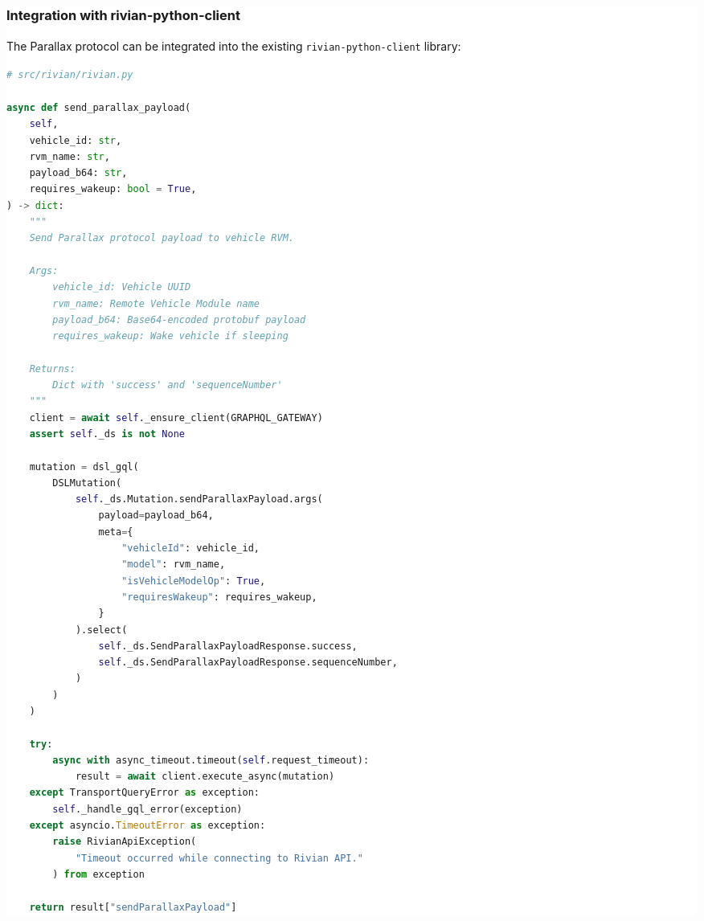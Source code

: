 ### Integration with rivian-python-client

The Parallax protocol can be integrated into the existing `rivian-python-client` library:

```python
# src/rivian/rivian.py

async def send_parallax_payload(
    self,
    vehicle_id: str,
    rvm_name: str,
    payload_b64: str,
    requires_wakeup: bool = True,
) -> dict:
    """
    Send Parallax protocol payload to vehicle RVM.

    Args:
        vehicle_id: Vehicle UUID
        rvm_name: Remote Vehicle Module name
        payload_b64: Base64-encoded protobuf payload
        requires_wakeup: Wake vehicle if sleeping

    Returns:
        Dict with 'success' and 'sequenceNumber'
    """
    client = await self._ensure_client(GRAPHQL_GATEWAY)
    assert self._ds is not None

    mutation = dsl_gql(
        DSLMutation(
            self._ds.Mutation.sendParallaxPayload.args(
                payload=payload_b64,
                meta={
                    "vehicleId": vehicle_id,
                    "model": rvm_name,
                    "isVehicleModelOp": True,
                    "requiresWakeup": requires_wakeup,
                }
            ).select(
                self._ds.SendParallaxPayloadResponse.success,
                self._ds.SendParallaxPayloadResponse.sequenceNumber,
            )
        )
    )

    try:
        async with async_timeout.timeout(self.request_timeout):
            result = await client.execute_async(mutation)
    except TransportQueryError as exception:
        self._handle_gql_error(exception)
    except asyncio.TimeoutError as exception:
        raise RivianApiException(
            "Timeout occurred while connecting to Rivian API."
        ) from exception

    return result["sendParallaxPayload"]
```
